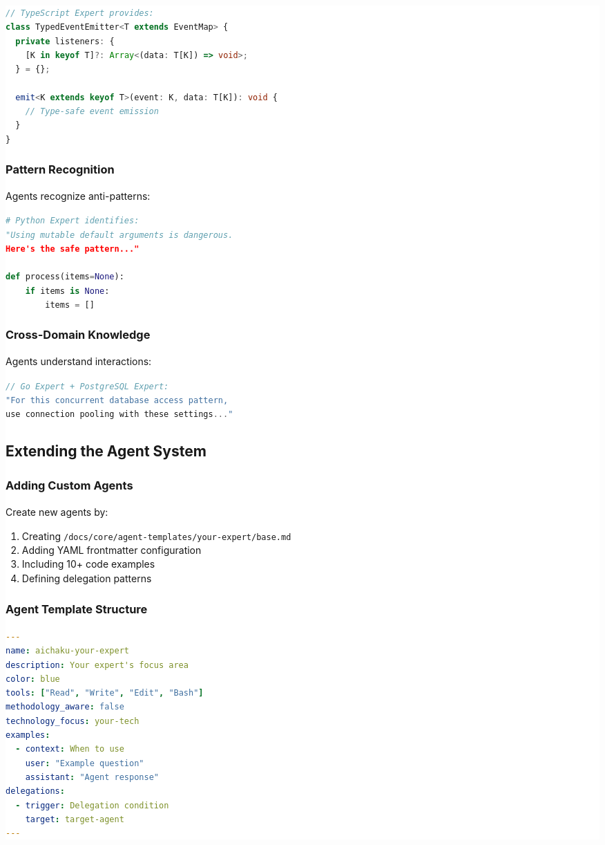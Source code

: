 ```typescript
// TypeScript Expert provides:
class TypedEventEmitter<T extends EventMap> {
  private listeners: {
    [K in keyof T]?: Array<(data: T[K]) => void>;
  } = {};

  emit<K extends keyof T>(event: K, data: T[K]): void {
    // Type-safe event emission
  }
}
```

### Pattern Recognition

Agents recognize anti-patterns:

```python
# Python Expert identifies:
"Using mutable default arguments is dangerous. 
Here's the safe pattern..."

def process(items=None):
    if items is None:
        items = []
```

### Cross-Domain Knowledge

Agents understand interactions:

```go
// Go Expert + PostgreSQL Expert:
"For this concurrent database access pattern,
use connection pooling with these settings..."
```

## Extending the Agent System

### Adding Custom Agents

Create new agents by:

1. Creating `/docs/core/agent-templates/your-expert/base.md`
2. Adding YAML frontmatter configuration
3. Including 10+ code examples
4. Defining delegation patterns

### Agent Template Structure

```yaml
---
name: aichaku-your-expert
description: Your expert's focus area
color: blue
tools: ["Read", "Write", "Edit", "Bash"]
methodology_aware: false
technology_focus: your-tech
examples:
  - context: When to use
    user: "Example question"
    assistant: "Agent response"
delegations:
  - trigger: Delegation condition
    target: target-agent
---
```
